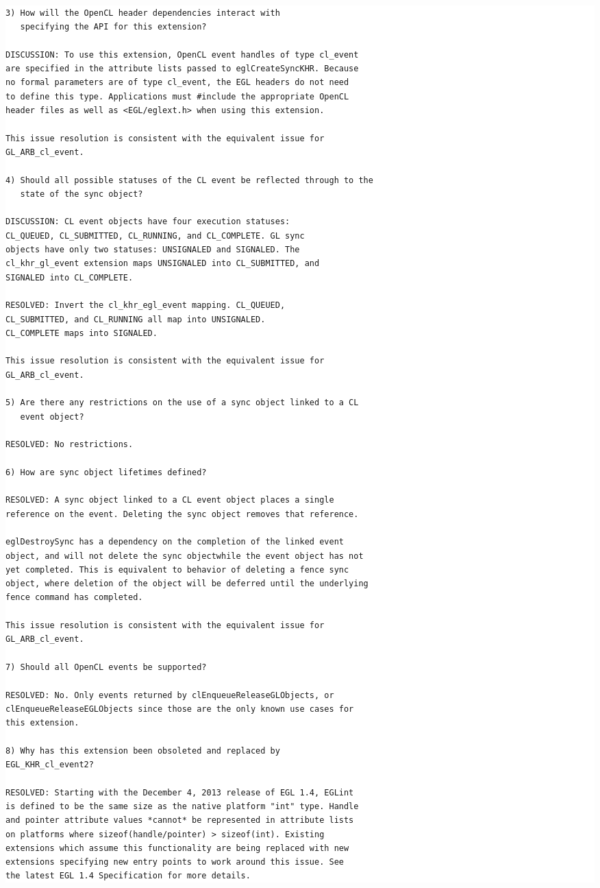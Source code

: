     3) How will the OpenCL header dependencies interact with
       specifying the API for this extension?

    DISCUSSION: To use this extension, OpenCL event handles of type cl_event
    are specified in the attribute lists passed to eglCreateSyncKHR. Because
    no formal parameters are of type cl_event, the EGL headers do not need
    to define this type. Applications must #include the appropriate OpenCL
    header files as well as <EGL/eglext.h> when using this extension.

    This issue resolution is consistent with the equivalent issue for
    GL_ARB_cl_event.

    4) Should all possible statuses of the CL event be reflected through to the
       state of the sync object?

    DISCUSSION: CL event objects have four execution statuses:
    CL_QUEUED, CL_SUBMITTED, CL_RUNNING, and CL_COMPLETE. GL sync
    objects have only two statuses: UNSIGNALED and SIGNALED. The
    cl_khr_gl_event extension maps UNSIGNALED into CL_SUBMITTED, and
    SIGNALED into CL_COMPLETE.

    RESOLVED: Invert the cl_khr_egl_event mapping. CL_QUEUED,
    CL_SUBMITTED, and CL_RUNNING all map into UNSIGNALED.
    CL_COMPLETE maps into SIGNALED.

    This issue resolution is consistent with the equivalent issue for
    GL_ARB_cl_event.

    5) Are there any restrictions on the use of a sync object linked to a CL
       event object?

    RESOLVED: No restrictions.

    6) How are sync object lifetimes defined?

    RESOLVED: A sync object linked to a CL event object places a single
    reference on the event. Deleting the sync object removes that reference.

    eglDestroySync has a dependency on the completion of the linked event
    object, and will not delete the sync objectwhile the event object has not
    yet completed. This is equivalent to behavior of deleting a fence sync
    object, where deletion of the object will be deferred until the underlying
    fence command has completed.

    This issue resolution is consistent with the equivalent issue for
    GL_ARB_cl_event.

    7) Should all OpenCL events be supported?

    RESOLVED: No. Only events returned by clEnqueueReleaseGLObjects, or
    clEnqueueReleaseEGLObjects since those are the only known use cases for
    this extension.

    8) Why has this extension been obsoleted and replaced by
    EGL_KHR_cl_event2?

    RESOLVED: Starting with the December 4, 2013 release of EGL 1.4, EGLint
    is defined to be the same size as the native platform "int" type. Handle
    and pointer attribute values *cannot* be represented in attribute lists
    on platforms where sizeof(handle/pointer) > sizeof(int). Existing
    extensions which assume this functionality are being replaced with new
    extensions specifying new entry points to work around this issue. See
    the latest EGL 1.4 Specification for more details.
